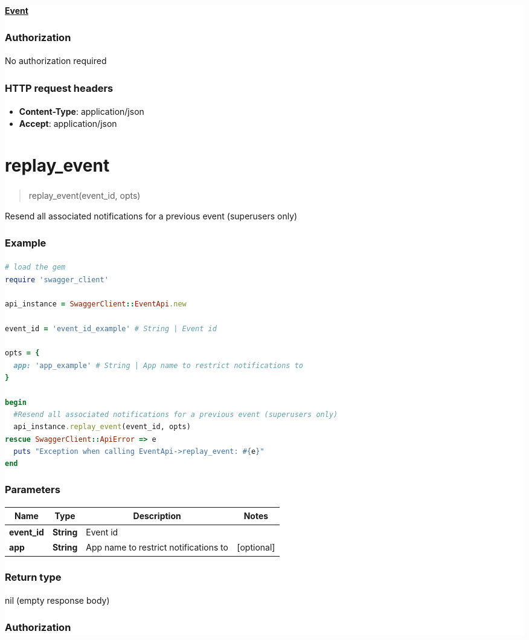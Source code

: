 [**Event**](Event.md)

### Authorization

No authorization required

### HTTP request headers

 - **Content-Type**: application/json
 - **Accept**: application/json



# **replay_event**
> replay_event(event_id, opts)

Resend all associated notifications for a previous event (superusers only)



### Example
```ruby
# load the gem
require 'swagger_client'

api_instance = SwaggerClient::EventApi.new

event_id = 'event_id_example' # String | Event id

opts = { 
  app: 'app_example' # String | App name to restrict notifications to
}

begin
  #Resend all associated notifications for a previous event (superusers only)
  api_instance.replay_event(event_id, opts)
rescue SwaggerClient::ApiError => e
  puts "Exception when calling EventApi->replay_event: #{e}"
end
```

### Parameters

Name | Type | Description  | Notes
------------- | ------------- | ------------- | -------------
 **event_id** | **String**| Event id | 
 **app** | **String**| App name to restrict notifications to | [optional] 

### Return type

nil (empty response body)

### Authorization
